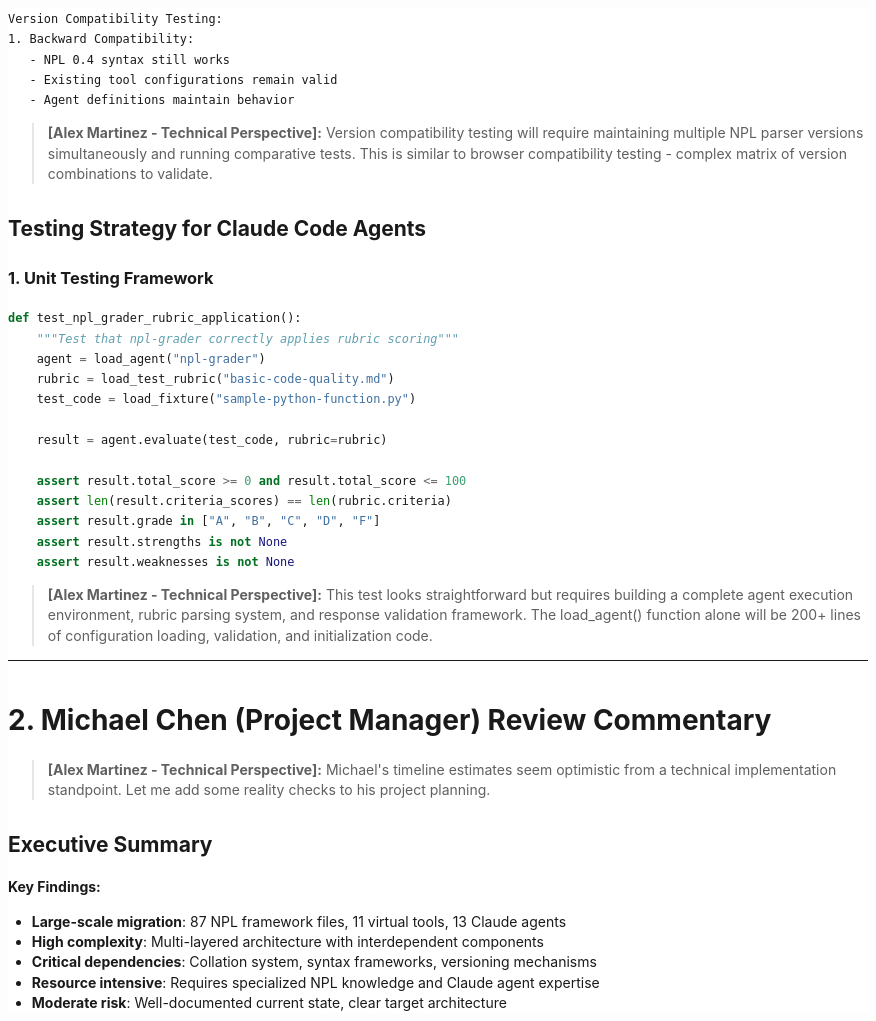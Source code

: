 ```regression-strategy
Version Compatibility Testing:
1. Backward Compatibility:
   - NPL 0.4 syntax still works
   - Existing tool configurations remain valid
   - Agent definitions maintain behavior
```

> **[Alex Martinez - Technical Perspective]:** Version compatibility testing will require maintaining multiple NPL parser versions simultaneously and running comparative tests. This is similar to browser compatibility testing - complex matrix of version combinations to validate.

## Testing Strategy for Claude Code Agents

### 1. Unit Testing Framework

```python
def test_npl_grader_rubric_application():
    """Test that npl-grader correctly applies rubric scoring"""
    agent = load_agent("npl-grader")
    rubric = load_test_rubric("basic-code-quality.md")
    test_code = load_fixture("sample-python-function.py")
    
    result = agent.evaluate(test_code, rubric=rubric)
    
    assert result.total_score >= 0 and result.total_score <= 100
    assert len(result.criteria_scores) == len(rubric.criteria)
    assert result.grade in ["A", "B", "C", "D", "F"]
    assert result.strengths is not None
    assert result.weaknesses is not None
```

> **[Alex Martinez - Technical Perspective]:** This test looks straightforward but requires building a complete agent execution environment, rubric parsing system, and response validation framework. The load_agent() function alone will be 200+ lines of configuration loading, validation, and initialization code.

---

# 2. Michael Chen (Project Manager) Review Commentary

> **[Alex Martinez - Technical Perspective]:** Michael's timeline estimates seem optimistic from a technical implementation standpoint. Let me add some reality checks to his project planning.

## Executive Summary

**Key Findings:**
- **Large-scale migration**: 87 NPL framework files, 11 virtual tools, 13 Claude agents
- **High complexity**: Multi-layered architecture with interdependent components
- **Critical dependencies**: Collation system, syntax frameworks, versioning mechanisms
- **Resource intensive**: Requires specialized NPL knowledge and Claude agent expertise
- **Moderate risk**: Well-documented current state, clear target architecture
